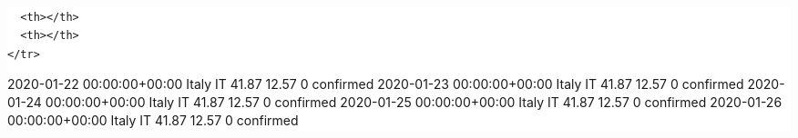       <th></th>
      <th></th>
    </tr>
  </thead>
  <tbody>
    <tr>
      <th>2020-01-22 00:00:00+00:00</th>
      <td>Italy</td>
      <td>IT</td>
      <td></td>
      <td></td>
      <td></td>
      <td>41.87</td>
      <td>12.57</td>
      <td>0</td>
      <td>confirmed</td>
    </tr>
    <tr>
      <th>2020-01-23 00:00:00+00:00</th>
      <td>Italy</td>
      <td>IT</td>
      <td></td>
      <td></td>
      <td></td>
      <td>41.87</td>
      <td>12.57</td>
      <td>0</td>
      <td>confirmed</td>
    </tr>
    <tr>
      <th>2020-01-24 00:00:00+00:00</th>
      <td>Italy</td>
      <td>IT</td>
      <td></td>
      <td></td>
      <td></td>
      <td>41.87</td>
      <td>12.57</td>
      <td>0</td>
      <td>confirmed</td>
    </tr>
    <tr>
      <th>2020-01-25 00:00:00+00:00</th>
      <td>Italy</td>
      <td>IT</td>
      <td></td>
      <td></td>
      <td></td>
      <td>41.87</td>
      <td>12.57</td>
      <td>0</td>
      <td>confirmed</td>
    </tr>
    <tr>
      <th>2020-01-26 00:00:00+00:00</th>
      <td>Italy</td>
      <td>IT</td>
      <td></td>
      <td></td>
      <td></td>
      <td>41.87</td>
      <td>12.57</td>
      <td>0</td>
      <td>confirmed</td>